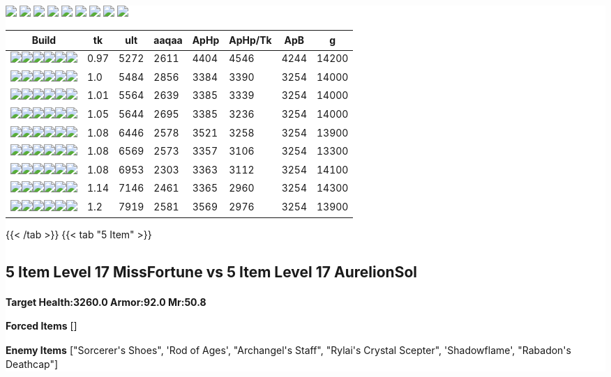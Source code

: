 
![](/Styles/Precision/PressTheAttack/PressTheAttack.png)
![](/Styles/Precision/Overheal.png)
![](/Styles/Precision/LegendAlacrity/LegendAlacrity.png)
![](/Styles/Precision/CutDown/CutDown.png)
![](/Styles/Sorcery/AbsoluteFocus/AbsoluteFocus.png)
![](/Styles/Sorcery/GatheringStorm/GatheringStorm.png)
![](/StatMods/StatModsAttackSpeedIcon.png)
![](/StatMods/StatModsAdaptiveForceIcon.png)
![](/StatMods/StatModsArmorIcon.png)





 Build |tk|ult|aaqaa|ApHp|ApHp/Tk|ApB|g
-|-|-|-|-|-|-|-
![](/item/6691.png)![](/item/3036.png)![](/item/3153.png)![](/item/3091.png)![](/item/1001.png)![](/item/1038.png)|0.97|5272|2611|4404|4546|4244|14200
![](/item/6691.png)![](/item/6672.png)![](/item/3153.png)![](/item/3036.png)![](/item/1001.png)![](/item/1038.png)|1.0|5484|2856|3384|3390|3254|14000
![](/item/6691.png)![](/item/3036.png)![](/item/3153.png)![](/item/3087.png)![](/item/1001.png)![](/item/1038.png)|1.01|5564|2639|3385|3339|3254|14000
![](/item/6691.png)![](/item/3036.png)![](/item/3153.png)![](/item/3095.png)![](/item/1001.png)![](/item/1038.png)|1.05|5644|2695|3385|3236|3254|14000
![](/item/6691.png)![](/item/6672.png)![](/item/3036.png)![](/item/3072.png)![](/item/1001.png)![](/item/1038.png)|1.08|6446|2578|3521|3258|3254|13900
![](/item/6672.png)![](/item/6676.png)![](/item/3036.png)![](/item/6691.png)![](/item/1001.png)![](/item/1053.png)|1.08|6569|2573|3357|3106|3254|13300
![](/item/6691.png)![](/item/6676.png)![](/item/3036.png)![](/item/3046.png)![](/item/1053.png)![](/item/1038.png)|1.08|6953|2303|3363|3112|3254|14100
![](/item/6691.png)![](/item/6676.png)![](/item/3036.png)![](/item/3094.png)![](/item/1053.png)![](/item/1038.png)|1.14|7146|2461|3365|2960|3254|14300
![](/item/6691.png)![](/item/6676.png)![](/item/3072.png)![](/item/3036.png)![](/item/1001.png)![](/item/1038.png)|1.2|7919|2581|3569|2976|3254|13900
{{< /tab >}}
{{< tab "5 Item" >}}
## 5 Item Level 17 MissFortune vs 5 Item Level 17 AurelionSol

**Target Health:3260.0 Armor:92.0 Mr:50.8**


**Forced Items** []








**Enemy Items** ["Sorcerer's Shoes", 'Rod of Ages', "Archangel's Staff", "Rylai's Crystal Scepter", 'Shadowflame', "Rabadon's Deathcap"]


